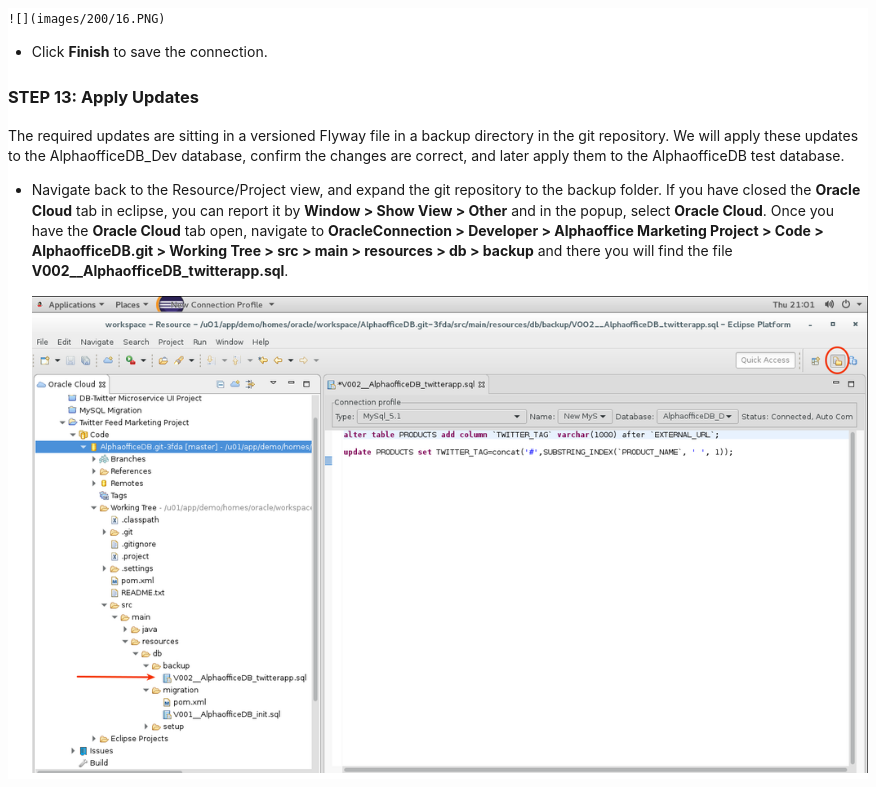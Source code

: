     ![](images/200/16.PNG)

- Click **Finish** to save the connection.

### **STEP 13**: Apply Updates

The required updates are sitting in a versioned Flyway file in a backup directory in the git repository.  We will apply these updates to the AlphaofficeDB_Dev database, confirm the changes are correct, and later apply them to the AlphaofficeDB test database.

- Navigate back to the Resource/Project view, and expand the git repository to the backup folder.  If you have closed the **Oracle Cloud** tab in eclipse, you can report it by **Window > Show View > Other** and in the popup, select **Oracle Cloud**.  Once you have the **Oracle Cloud** tab open, navigate to **OracleConnection > Developer > Alphaoffice Marketing Project > Code > AlphaofficeDB.git > Working Tree > src > main > resources > db > backup** and there you will find the file **V002__AlphaofficeDB_twitterapp.sql**.

    ![](images/200/image054.png)
